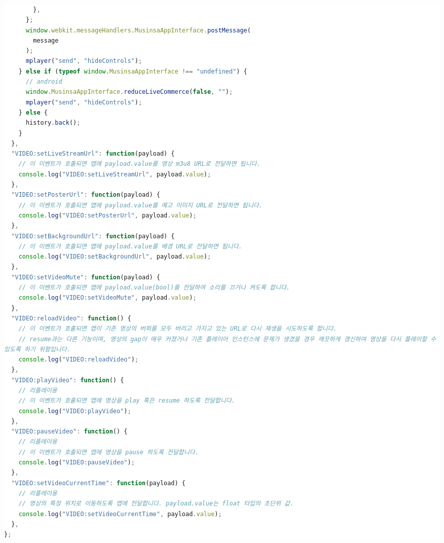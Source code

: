 ```javascript
        },
      };
      window.webkit.messageHandlers.MusinsaAppInterface.postMessage(
        message
      );
      mplayer("send", "hideControls");
    } else if (typeof window.MusinsaAppInterface !== "undefined") {
      // android
      window.MusinsaAppInterface.reduceLiveCommerce(false, "");
      mplayer("send", "hideControls");
    } else {
      history.back();
    }
  },
  "VIDEO:setLiveStreamUrl": function(payload) {
    // 이 이벤트가 호출되면 앱에 payload.value를 영상 m3u8 URL로 전달하면 됩니다.
    console.log("VIDEO:setLiveStreamUrl", payload.value);
  },
  "VIDEO:setPosterUrl": function(payload) {
    // 이 이벤트가 호출되면 앱에 payload.value를 예고 이미지 URL로 전달하면 됩니다.
    console.log("VIDEO:setPosterUrl", payload.value);
  },
  "VIDEO:setBackgroundUrl": function(payload) {
    // 이 이벤트가 호출되면 앱에 payload.value를 배경 URL로 전달하면 됩니다.
    console.log("VIDEO:setBackgroundUrl", payload.value);
  },
  "VIDEO:setVideoMute": function(payload) {
    // 이 이벤트가 호출되면 앱에 payload.value(bool)를 전달하여 소리를 끄거나 켜도록 합니다.
    console.log("VIDEO:setVideoMute", payload.value);
  },
  "VIDEO:reloadVideo": function() {
    // 이 이벤트가 호출되면 앱이 기존 영상의 버퍼를 모두 버리고 가지고 있는 URL로 다시 재생을 시도하도록 합니다.
    // resume과는 다른 기능이며, 영상의 gap이 매우 커졌거나 기존 플레이어 인스턴스에 문제가 생겼을 경우 깨끗하게 갱신하여 영상을 다시 플레이할 수 있도록 하기 위함입니다.
    console.log("VIDEO:reloadVideo");
  },
  "VIDEO:playVideo": function() {
    // 리플레이용
    // 이 이벤트가 호출되면 앱에 영상을 play 혹은 resume 하도록 전달합니다.
    console.log("VIDEO:playVideo");
  },
  "VIDEO:pauseVideo": function() {
    // 리플레이용
    // 이 이벤트가 호출되면 앱에 영상을 pause 하도록 전달합니다.
    console.log("VIDEO:pauseVideo");
  },
  "VIDEO:setVideoCurrentTime": function(payload) {
    // 리플레이용
    // 영상의 특정 위치로 이동하도록 앱에 전달합니다. payload.value는 float 타입의 초단위 값.
    console.log("VIDEO:setVideoCurrentTime", payload.value);
  },
};
```
